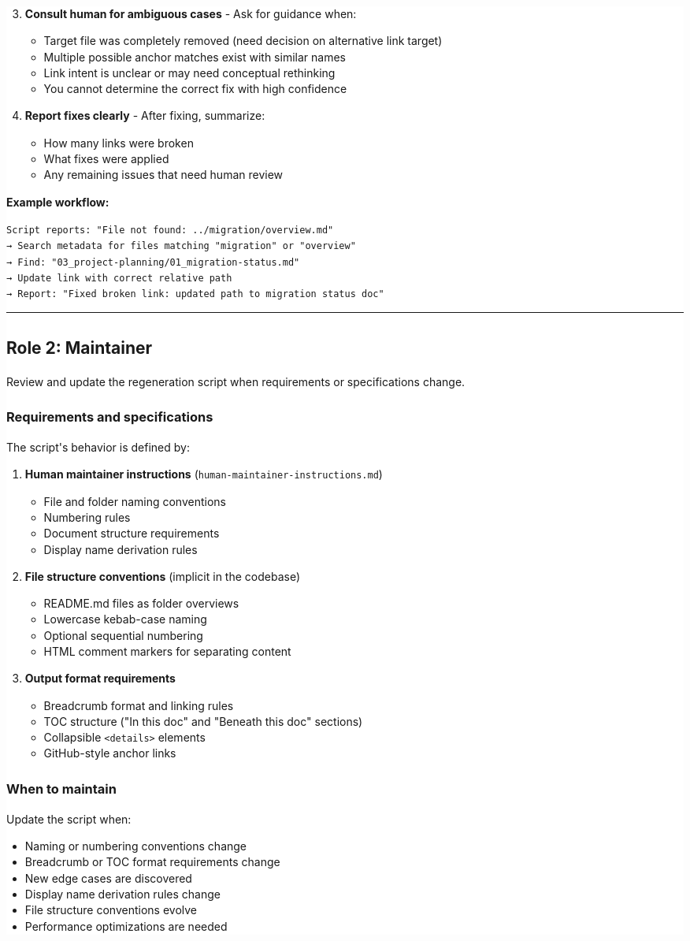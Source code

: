 3. **Consult human for ambiguous cases** - Ask for guidance when:
    - Target file was completely removed (need decision on alternative link target)
    - Multiple possible anchor matches exist with similar names
    - Link intent is unclear or may need conceptual rethinking
    - You cannot determine the correct fix with high confidence

4. **Report fixes clearly** - After fixing, summarize:
    - How many links were broken
    - What fixes were applied
    - Any remaining issues that need human review

**Example workflow:**

```
Script reports: "File not found: ../migration/overview.md"
→ Search metadata for files matching "migration" or "overview"
→ Find: "03_project-planning/01_migration-status.md"
→ Update link with correct relative path
→ Report: "Fixed broken link: updated path to migration status doc"
```

---

## Role 2: Maintainer

Review and update the regeneration script when requirements or specifications change.

### Requirements and specifications

The script's behavior is defined by:

1. **Human maintainer instructions** (`human-maintainer-instructions.md`)
    - File and folder naming conventions
    - Numbering rules
    - Document structure requirements
    - Display name derivation rules

2. **File structure conventions** (implicit in the codebase)
    - README.md files as folder overviews
    - Lowercase kebab-case naming
    - Optional sequential numbering
    - HTML comment markers for separating content

3. **Output format requirements**
    - Breadcrumb format and linking rules
    - TOC structure ("In this doc" and "Beneath this doc" sections)
    - Collapsible `<details>` elements
    - GitHub-style anchor links

### When to maintain

Update the script when:

- Naming or numbering conventions change
- Breadcrumb or TOC format requirements change
- New edge cases are discovered
- Display name derivation rules change
- File structure conventions evolve
- Performance optimizations are needed
